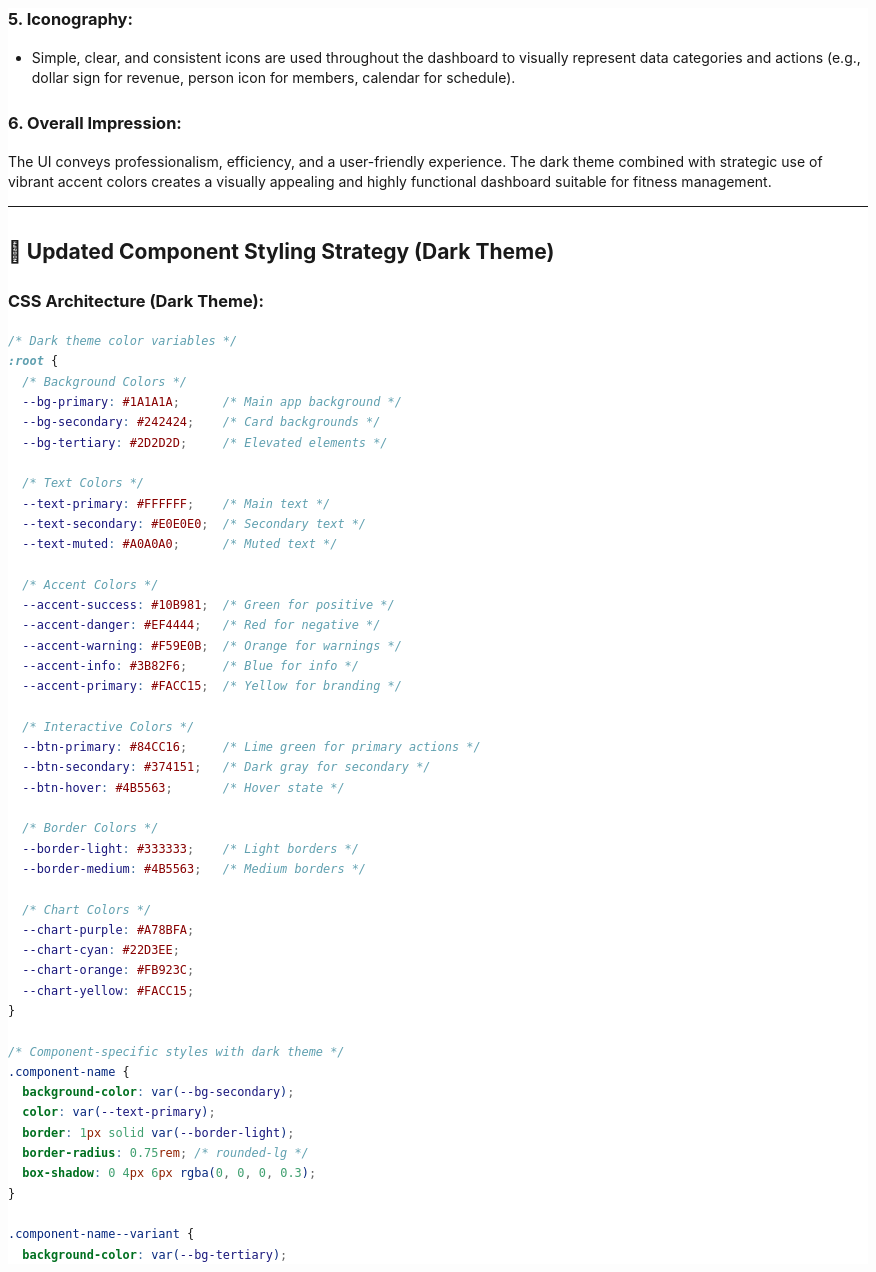 ### **5. Iconography:**
- Simple, clear, and consistent icons are used throughout the dashboard to visually represent data categories and actions (e.g., dollar sign for revenue, person icon for members, calendar for schedule).

### **6. Overall Impression:**
The UI conveys professionalism, efficiency, and a user-friendly experience. The dark theme combined with strategic use of vibrant accent colors creates a visually appealing and highly functional dashboard suitable for fitness management.

---

## 🎨 **Updated Component Styling Strategy (Dark Theme)**

### **CSS Architecture (Dark Theme):**
```css
/* Dark theme color variables */
:root {
  /* Background Colors */
  --bg-primary: #1A1A1A;      /* Main app background */
  --bg-secondary: #242424;    /* Card backgrounds */
  --bg-tertiary: #2D2D2D;     /* Elevated elements */
  
  /* Text Colors */
  --text-primary: #FFFFFF;    /* Main text */
  --text-secondary: #E0E0E0;  /* Secondary text */
  --text-muted: #A0A0A0;      /* Muted text */
  
  /* Accent Colors */
  --accent-success: #10B981;  /* Green for positive */
  --accent-danger: #EF4444;   /* Red for negative */
  --accent-warning: #F59E0B;  /* Orange for warnings */
  --accent-info: #3B82F6;     /* Blue for info */
  --accent-primary: #FACC15;  /* Yellow for branding */
  
  /* Interactive Colors */
  --btn-primary: #84CC16;     /* Lime green for primary actions */
  --btn-secondary: #374151;   /* Dark gray for secondary */
  --btn-hover: #4B5563;       /* Hover state */
  
  /* Border Colors */
  --border-light: #333333;    /* Light borders */
  --border-medium: #4B5563;   /* Medium borders */
  
  /* Chart Colors */
  --chart-purple: #A78BFA;
  --chart-cyan: #22D3EE;
  --chart-orange: #FB923C;
  --chart-yellow: #FACC15;
}

/* Component-specific styles with dark theme */
.component-name {
  background-color: var(--bg-secondary);
  color: var(--text-primary);
  border: 1px solid var(--border-light);
  border-radius: 0.75rem; /* rounded-lg */
  box-shadow: 0 4px 6px rgba(0, 0, 0, 0.3);
}

.component-name--variant {
  background-color: var(--bg-tertiary);
```